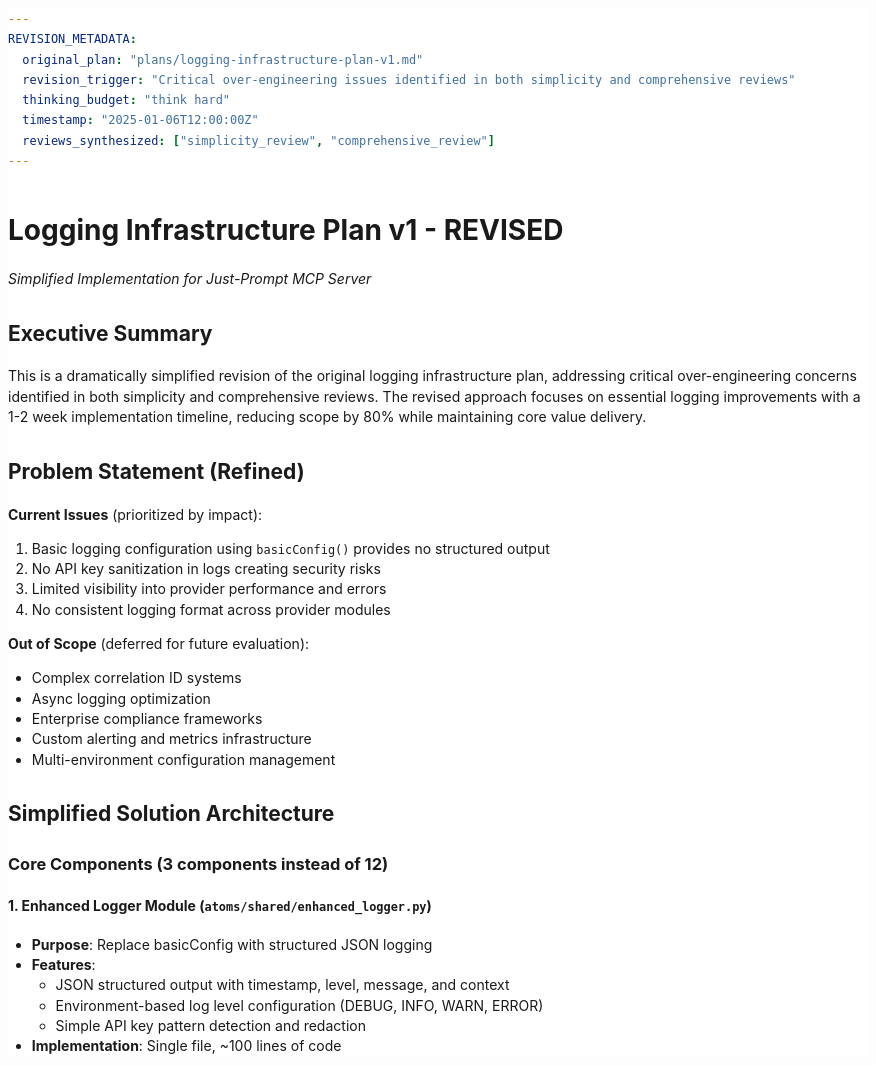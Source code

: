 ```yaml
---
REVISION_METADATA:
  original_plan: "plans/logging-infrastructure-plan-v1.md"
  revision_trigger: "Critical over-engineering issues identified in both simplicity and comprehensive reviews"
  thinking_budget: "think hard"
  timestamp: "2025-01-06T12:00:00Z"
  reviews_synthesized: ["simplicity_review", "comprehensive_review"]
---
```


# Logging Infrastructure Plan v1 - REVISED
*Simplified Implementation for Just-Prompt MCP Server*

## Executive Summary

This is a dramatically simplified revision of the original logging infrastructure plan, addressing critical over-engineering concerns identified in both simplicity and comprehensive reviews. The revised approach focuses on essential logging improvements with a 1-2 week implementation timeline, reducing scope by 80% while maintaining core value delivery.

## Problem Statement (Refined)

**Current Issues** (prioritized by impact):
1. Basic logging configuration using `basicConfig()` provides no structured output
2. No API key sanitization in logs creating security risks  
3. Limited visibility into provider performance and errors
4. No consistent logging format across provider modules

**Out of Scope** (deferred for future evaluation):
- Complex correlation ID systems
- Async logging optimization  
- Enterprise compliance frameworks
- Custom alerting and metrics infrastructure
- Multi-environment configuration management

## Simplified Solution Architecture

### Core Components (3 components instead of 12)

#### 1. Enhanced Logger Module (`atoms/shared/enhanced_logger.py`)
- **Purpose**: Replace basicConfig with structured JSON logging
- **Features**: 
  - JSON structured output with timestamp, level, message, and context
  - Environment-based log level configuration (DEBUG, INFO, WARN, ERROR)
  - Simple API key pattern detection and redaction
- **Implementation**: Single file, ~100 lines of code
